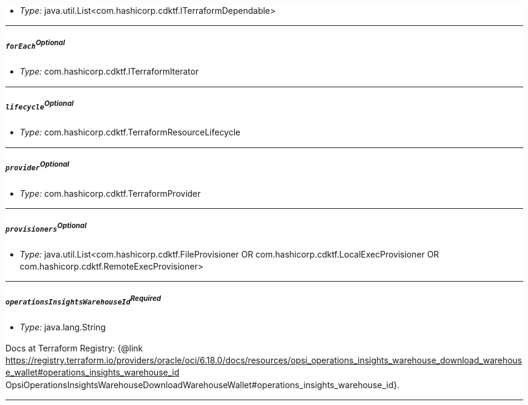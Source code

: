 - *Type:* java.util.List<com.hashicorp.cdktf.ITerraformDependable>

---

##### `forEach`<sup>Optional</sup> <a name="forEach" id="rhizo-co-terraform-provider-oci.opsiOperationsInsightsWarehouseDownloadWarehouseWallet.OpsiOperationsInsightsWarehouseDownloadWarehouseWallet.Initializer.parameter.forEach"></a>

- *Type:* com.hashicorp.cdktf.ITerraformIterator

---

##### `lifecycle`<sup>Optional</sup> <a name="lifecycle" id="rhizo-co-terraform-provider-oci.opsiOperationsInsightsWarehouseDownloadWarehouseWallet.OpsiOperationsInsightsWarehouseDownloadWarehouseWallet.Initializer.parameter.lifecycle"></a>

- *Type:* com.hashicorp.cdktf.TerraformResourceLifecycle

---

##### `provider`<sup>Optional</sup> <a name="provider" id="rhizo-co-terraform-provider-oci.opsiOperationsInsightsWarehouseDownloadWarehouseWallet.OpsiOperationsInsightsWarehouseDownloadWarehouseWallet.Initializer.parameter.provider"></a>

- *Type:* com.hashicorp.cdktf.TerraformProvider

---

##### `provisioners`<sup>Optional</sup> <a name="provisioners" id="rhizo-co-terraform-provider-oci.opsiOperationsInsightsWarehouseDownloadWarehouseWallet.OpsiOperationsInsightsWarehouseDownloadWarehouseWallet.Initializer.parameter.provisioners"></a>

- *Type:* java.util.List<com.hashicorp.cdktf.FileProvisioner OR com.hashicorp.cdktf.LocalExecProvisioner OR com.hashicorp.cdktf.RemoteExecProvisioner>

---

##### `operationsInsightsWarehouseId`<sup>Required</sup> <a name="operationsInsightsWarehouseId" id="rhizo-co-terraform-provider-oci.opsiOperationsInsightsWarehouseDownloadWarehouseWallet.OpsiOperationsInsightsWarehouseDownloadWarehouseWallet.Initializer.parameter.operationsInsightsWarehouseId"></a>

- *Type:* java.lang.String

Docs at Terraform Registry: {@link https://registry.terraform.io/providers/oracle/oci/6.18.0/docs/resources/opsi_operations_insights_warehouse_download_warehouse_wallet#operations_insights_warehouse_id OpsiOperationsInsightsWarehouseDownloadWarehouseWallet#operations_insights_warehouse_id}.

---